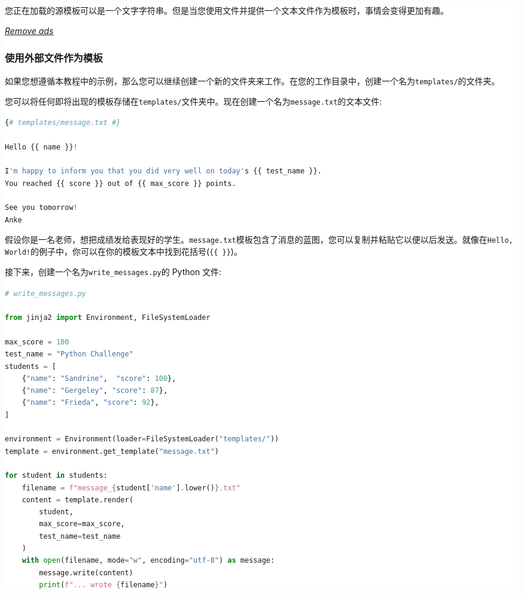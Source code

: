 您正在加载的源模板可以是一个文字字符串。但是当您使用文件并提供一个文本文件作为模板时，事情会变得更加有趣。

[*Remove ads*](/account/join/)

### 使用外部文件作为模板

如果您想遵循本教程中的示例，那么您可以继续创建一个新的文件夹来工作。在您的工作目录中，创建一个名为`templates/`的文件夹。

您可以将任何即将出现的模板存储在`templates/`文件夹中。现在创建一个名为`message.txt`的文本文件:

```py
{# templates/message.txt #}

Hello {{ name }}!

I'm happy to inform you that you did very well on today's {{ test_name }}.
You reached {{ score }} out of {{ max_score }} points.

See you tomorrow!
Anke
```

假设你是一名老师，想把成绩发给表现好的学生。`message.txt`模板包含了消息的蓝图，您可以复制并粘贴它以便以后发送。就像在`Hello, World!`的例子中，你可以在你的模板文本中找到花括号(`{{ }}`)。

接下来，创建一个名为`write_messages.py`的 Python 文件:

```py
# write_messages.py

from jinja2 import Environment, FileSystemLoader

max_score = 100
test_name = "Python Challenge"
students = [
    {"name": "Sandrine",  "score": 100},
    {"name": "Gergeley", "score": 87},
    {"name": "Frieda", "score": 92},
]

environment = Environment(loader=FileSystemLoader("templates/"))
template = environment.get_template("message.txt")

for student in students:
    filename = f"message_{student['name'].lower()}.txt"
    content = template.render(
        student,
        max_score=max_score,
        test_name=test_name
    )
    with open(filename, mode="w", encoding="utf-8") as message:
        message.write(content)
        print(f"... wrote {filename}")
```
